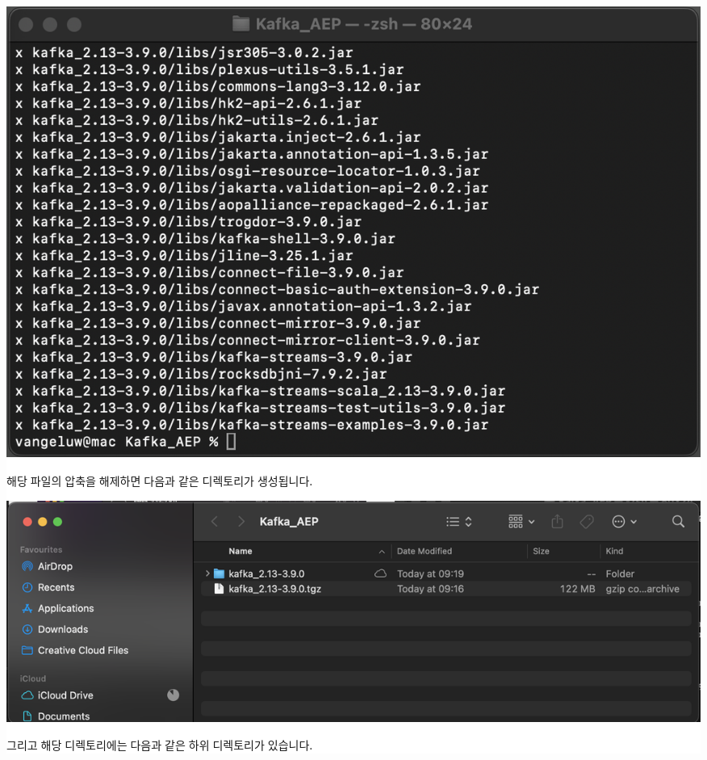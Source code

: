 ![Kafka](./images/kafka6.png)

해당 파일의 압축을 해제하면 다음과 같은 디렉토리가 생성됩니다.

![Kafka](./images/kafka7.png)

그리고 해당 디렉토리에는 다음과 같은 하위 디렉토리가 있습니다.
